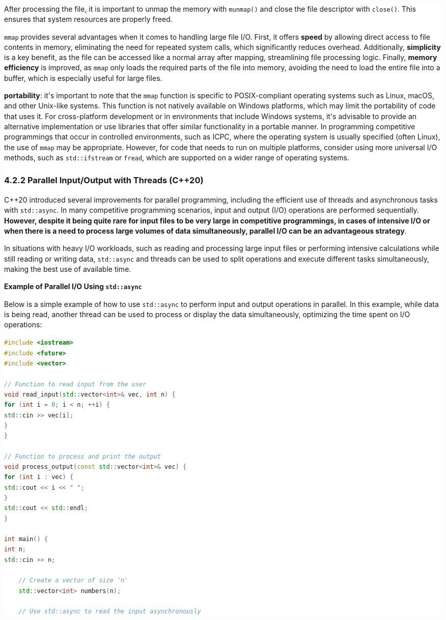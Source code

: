    After processing the file, it is important to unmap the memory with `munmap()` and close the file descriptor with `close()`. This ensures that system resources are properly freed.

`mmap` provides several advantages when it comes to handling large file I/O. First, it offers **speed** by allowing direct access to file contents in memory, eliminating the need for repeated system calls, which significantly reduces overhead. Additionally, **simplicity** is a key benefit, as the file can be accessed like a normal array after mapping, streamlining file processing logic. Finally, **memory efficiency** is improved, as `mmap` only loads the required parts of the file into memory, avoiding the need to load the entire file into a buffer, which is especially useful for large files.

**portability**: it's important to note that the `mmap` function is specific to POSIX-compliant operating systems such as Linux, macOS, and other Unix-like systems. This function is not natively available on Windows platforms, which may limit the portability of code that uses it. For cross-platform development or in environments that include Windows systems, it's advisable to provide an alternative implementation or use libraries that offer similar functionality in a portable manner. In programming competitive programmings that occur in controlled environments, such as ICPC, where the operating system is usually specified (often Linux), the use of `mmap` may be appropriate. However, for code that needs to run on multiple platforms, consider using more universal I/O methods, such as `std::ifstream` or `fread`, which are supported on a wider range of operating systems.

### 4.2.2 Parallel Input/Output with Threads (C++20)

C++20 introduced several improvements for parallel programming, including the efficient use of threads and asynchronous tasks with `std::async`. In many competitive programming scenarios, input and output (I/O) operations are performed sequentially. **However, despite it being quite rare for input files to be very large in competitive programmings, in cases of intensive I/O or when there is a need to process large volumes of data simultaneously, parallel I/O can be an advantageous strategy**.

In situations with heavy I/O workloads, such as reading and processing large input files or performing intensive calculations while still reading or writing data, `std::async` and threads can be used to split operations and execute different tasks simultaneously, making the best use of available time.

**Example of Parallel I/O Using `std::async`**

Below is a simple example of how to use `std::async` to perform input and output operations in parallel. In this example, while data is being read, another thread can be used to process or display the data simultaneously, optimizing the time spent on I/O operations:

```cpp
#include <iostream>
#include <future>
#include <vector>

// Function to read input from the user
void read_input(std::vector<int>& vec, int n) {
for (int i = 0; i < n; ++i) {
std::cin >> vec[i];
}
}

// Function to process and print the output
void process_output(const std::vector<int>& vec) {
for (int i : vec) {
std::cout << i << " ";
}
std::cout << std::endl;
}

int main() {
int n;
std::cin >> n;

    // Create a vector of size 'n'
    std::vector<int> numbers(n);

    // Use std::async to read the input asynchronously
```